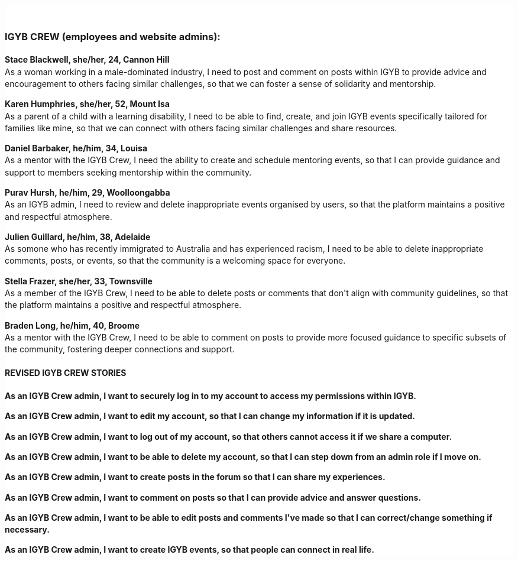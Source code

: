 <br>

### IGYB CREW (employees and website admins):

**Stace Blackwell, she/her, 24, Cannon Hill**\
As a woman working in a male-dominated industry, I need to post and comment on posts within IGYB to provide advice and encouragement to others facing similar challenges, so that we can foster a sense of solidarity and mentorship.

**Karen Humphries, she/her, 52, Mount Isa**\
As a parent of a child with a learning disability, I need to be able to find, create, and join IGYB events specifically tailored for families like mine, so that we can connect with others facing similar challenges and share resources.

**Daniel Barbaker, he/him, 34, Louisa**\
As a mentor with the IGYB Crew, I need the ability to create and schedule mentoring events, so that I can provide guidance and support to members seeking mentorship within the community.

**Purav Hursh, he/him, 29, Woolloongabba**\
As an IGYB admin, I need to review and delete inappropriate events organised by users, so that the platform maintains a positive and respectful atmosphere.

**Julien Guillard, he/him, 38, Adelaide**\
As somone who has recently immigrated to Australia and has experienced racism, I need to be able to delete inappropriate comments, posts, or events, so that the community is a welcoming space for everyone.

**Stella Frazer, she/her, 33, Townsville**\
As a member of the IGYB Crew, I need to be able to delete posts or comments that don't align with community guidelines, so that the platform maintains a positive and respectful atmosphere.

**Braden Long, he/him, 40, Broome**\
As a mentor with the IGYB Crew, I need to be able to comment on posts to provide more focused guidance to specific subsets of the community, fostering deeper connections and support.

#### REVISED IGYB CREW STORIES

**As an IGYB Crew admin, I want to securely log in to my account to access my permissions within IGYB.**

**As an IGYB Crew admin, I want to edit my account, so that I can change my information if it is updated.**

**As an IGYB Crew admin, I want to log out of my account, so that others cannot access it if we share a computer.**

**As an IGYB Crew admin, I want to be able to delete my account, so that I can step down from an admin role if I move on.**

**As an IGYB Crew admin, I want to create posts in the forum so that I can share my experiences.**

**As an IGYB Crew admin, I want to comment on posts so that I can provide advice and answer questions.**

**As an IGYB Crew admin, I want to be able to edit posts and comments I've made so that I can correct/change something if necessary.**

**As an IGYB Crew admin, I want to create IGYB events, so that people can connect in real life.**
